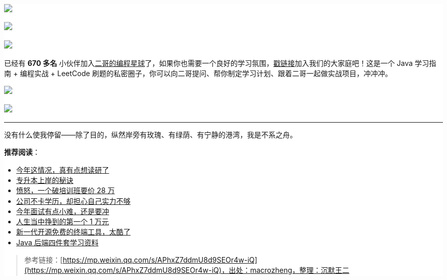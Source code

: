![](https://cdn.tobebetterjavaer.com/tobebetterjavaer/images/nice-article/weixin-gongsxlygtsbtransactionalswzxyydlhcq-3ad64454-3033-40f1-840a-8bd90880b065.png)

![](https://cdn.tobebetterjavaer.com/tobebetterjavaer/images/nice-article/weixin-gongsxlygtsbtransactionalswzxyydlhcq-853616ff-76bd-40f6-9261-5e45285d3d56.png)

![](https://cdn.tobebetterjavaer.com/tobebetterjavaer/images/nice-article/weixin-gongsxlygtsbtransactionalswzxyydlhcq-976002e6-741c-4948-a4a4-a32ec44a903a.png)

已经有 **670 多名** 小伙伴加入[二哥的编程星球](https://mp.weixin.qq.com/s/e5Q4aJCX9xccTzBBGepx4g)了，如果你也需要一个良好的学习氛围，[戳链接](https://mp.weixin.qq.com/s/e5Q4aJCX9xccTzBBGepx4g)加入我们的大家庭吧！这是一个 Java 学习指南 + 编程实战 + LeetCode 刷题的私密圈子，你可以向二哥提问、帮你制定学习计划、跟着二哥一起做实战项目，冲冲冲。


![](https://cdn.tobebetterjavaer.com/tobebetterjavaer/images/nice-article/weixin-gongsxlygtsbtransactionalswzxyydlhcq-6938df3e-6bd3-423e-879a-2b4dafa86bee.png)


![](https://cdn.tobebetterjavaer.com/tobebetterjavaer/images/nice-article/weixin-gongsxlygtsbtransactionalswzxyydlhcq-3e6e49be-d833-4c4d-9e23-5d54f4132a9a.png)


* * *

没有什么使我停留——除了目的，纵然岸旁有玫瑰、有绿荫、有宁静的港湾，我是不系之舟。

**推荐阅读**：

- [今年这情况，真有点想读研了](https://mp.weixin.qq.com/s/ja_fEGFBBWM3TLhdT0aeMw)
- [专升本上岸的秘诀](https://mp.weixin.qq.com/s/yH42DxmRBSjrr0SW9N3MFg)
- [愤怒，一个破培训班要价 28 万](https://mp.weixin.qq.com/s/miOagyv4x3HrqVaU38uh4w)
- [公司不卡学历，却担心自己实力不够](https://mp.weixin.qq.com/s/s7KwW0cw2ZPR60SPFc6K0Q)
- [今年面试有点小难，还是要冲](https://mp.weixin.qq.com/s/iETW0dCfxxTTiRt1-WmeNw)
- [人生当中挣到的第一个 1 万元](https://mp.weixin.qq.com/s/9Naa2r7Xkf9D4d9tqEdgVQ)
- [新一代开源免费的终端工具，太酷了](https://mp.weixin.qq.com/s/2IUe50xBhuEWKDzARVd51A)
- [Java 后端四件套学习资料](https://mp.weixin.qq.com/s/3lqp4x1B5LI1hNjWAi6v1g)

>参考链接：[https://mp.weixin.qq.com/s/APhxZ7ddmU8d9SEOr4w-iQ](https://mp.weixin.qq.com/s/APhxZ7ddmU8d9SEOr4w-iQ)，出处：macrozheng，整理：沉默王二
